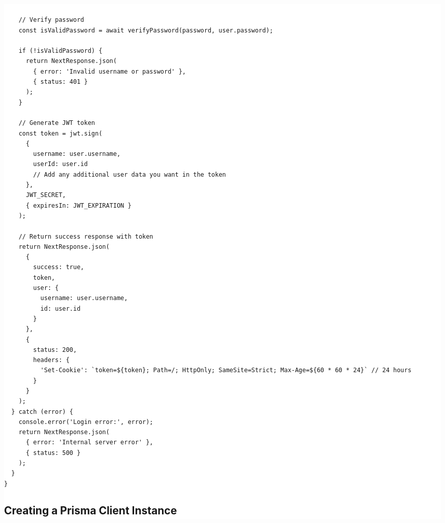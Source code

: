 ```
    
    // Verify password
    const isValidPassword = await verifyPassword(password, user.password);
    
    if (!isValidPassword) {
      return NextResponse.json(
        { error: 'Invalid username or password' },
        { status: 401 }
      );
    }

    // Generate JWT token
    const token = jwt.sign(
      { 
        username: user.username,
        userId: user.id
        // Add any additional user data you want in the token
      },
      JWT_SECRET,
      { expiresIn: JWT_EXPIRATION }
    );

    // Return success response with token
    return NextResponse.json(
      { 
        success: true,
        token,
        user: { 
          username: user.username,
          id: user.id 
        }
      },
      { 
        status: 200,
        headers: {
          'Set-Cookie': `token=${token}; Path=/; HttpOnly; SameSite=Strict; Max-Age=${60 * 60 * 24}` // 24 hours
        }
      }
    );
  } catch (error) {
    console.error('Login error:', error);
    return NextResponse.json(
      { error: 'Internal server error' },
      { status: 500 }
    );
  }
} 
```
## Creating a Prisma Client Instance
